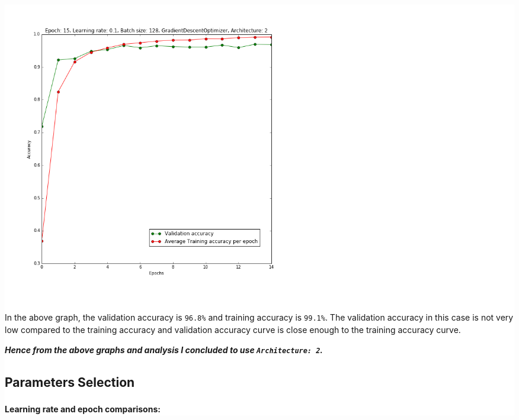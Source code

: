 <img src="stats/f6_accuracy.png" width="500"/>

In the above graph, the validation accuracy is `96.8%` and training accuracy is `99.1%`. The validation accuracy in this case is not very low compared to the training accuracy and validation accuracy curve is close enough to the training accuracy curve.

**_Hence from the above graphs and analysis I concluded to use `Architecture: 2`._**

<a name="parameters"> </a>
Parameters Selection
---
#### Learning rate and epoch comparisons:
